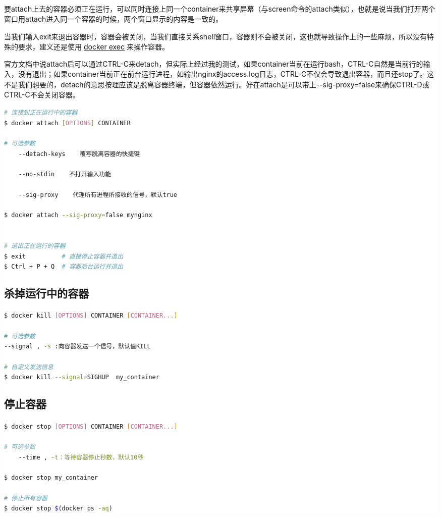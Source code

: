 要attach上去的容器必须正在运行，可以同时连接上同一个container来共享屏幕（与screen命令的attach类似），也就是说当我们打开两个窗口用attach进入同一个容器的时候，两个窗口显示的内容是一致的。

当我们输入exit来退出容器时，容器会被关闭，当我们直接关系shell窗口，容器则不会被关闭，这也就导致操作上的一些麻烦，所以没有特殊的要求，建义还是使用 [docker exec](https://www.cssjs.cn/doc/3/28.html) 来操作容器。

官方文档中说attach后可以通过CTRL-C来detach，但实际上经过我的测试，如果container当前在运行bash，CTRL-C自然是当前行的输入，没有退出；如果container当前正在前台运行进程，如输出nginx的access.log日志，CTRL-C不仅会导致退出容器，而且还stop了。这不是我们想要的，detach的意思按理应该是脱离容器终端，但容器依然运行。好在attach是可以带上--sig-proxy=false来确保CTRL-D或CTRL-C不会关闭容器。

```bash
# 连接到正在运行中的容器
$ docker attach [OPTIONS] CONTAINER

# 可选参数
    --detach-keys    覆写脱离容器的快捷键

    --no-stdin    不打开输入功能

    --sig-proxy    代理所有进程所接收的信号，默认true 
    
$ docker attach --sig-proxy=false mynginx


# 退出正在运行的容器
$ exit		 	# 直接停止容器并退出
$ Ctrl + P + Q 	# 容器后台运行并退出
```

## 杀掉运行中的容器

```bash
$ docker kill [OPTIONS] CONTAINER [CONTAINER...]

# 可选参数
--signal , -s :向容器发送一个信号，默认值KILL

# 自定义发送信息
$ docker kill --signal=SIGHUP  my_container
```

## 停止容器

```bash
$ docker stop [OPTIONS] CONTAINER [CONTAINER...]

# 可选参数
    --time , -t：等待容器停止秒数，默认10秒    

$ docker stop my_container

# 停止所有容器
$ docker stop $(docker ps -aq)
```
